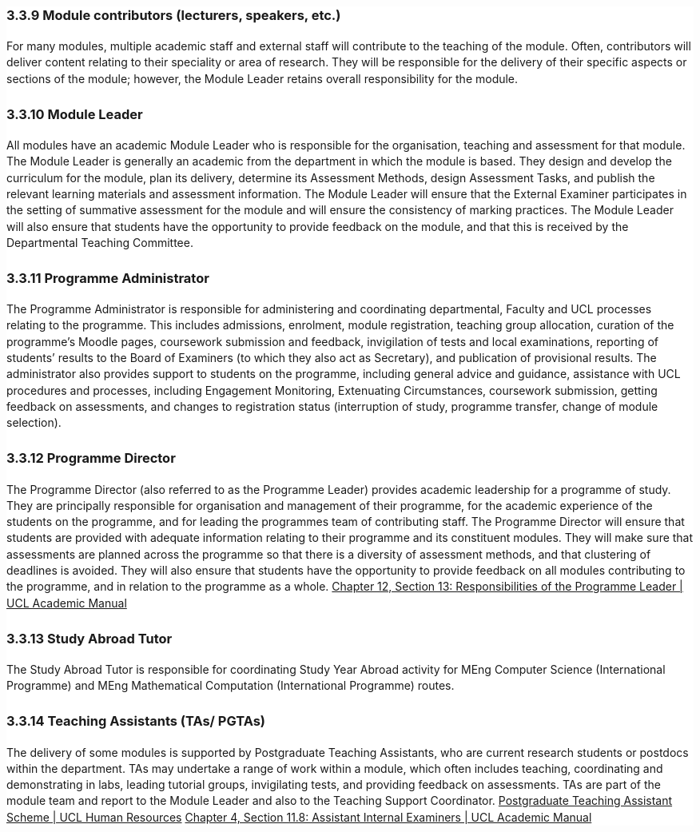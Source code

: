 ### 3.3.9 Module contributors (lecturers, speakers, etc.)
For many modules, multiple academic staff and external staff will contribute to the teaching of the module. Often, contributors will deliver content relating to their speciality or area of research. They will be responsible for the delivery of their specific aspects or sections of the module; however, the Module Leader retains overall responsibility for the module.

### 3.3.10 Module Leader
All modules have an academic Module Leader who is responsible for the organisation, teaching and assessment for that module. The Module Leader is generally an academic from the department in which the module is based. They design and develop the curriculum for the module, plan its delivery, determine its Assessment Methods, design Assessment Tasks, and publish the relevant learning materials and assessment information. The Module Leader will ensure that the External Examiner participates in the setting of summative assessment for the module and will ensure the consistency of marking practices. The Module Leader will also ensure that students have the opportunity to provide feedback on the module, and that this is received by the Departmental Teaching Committee.

### 3.3.11 Programme Administrator
The Programme Administrator is responsible for administering and coordinating departmental, Faculty and UCL processes relating to the programme. This includes admissions, enrolment, module registration, teaching group allocation, curation of the programme’s Moodle pages, coursework submission and feedback, invigilation of tests and local examinations, reporting of students’ results to the Board of Examiners (to which they also act as Secretary), and publication of provisional results. The administrator also provides support to students on the programme, including general advice and guidance, assistance with UCL procedures and processes, including Engagement Monitoring, Extenuating Circumstances, coursework submission, getting feedback on assessments, and changes to registration status (interruption of study, programme transfer, change of module selection).

### 3.3.12 Programme Director
The Programme Director (also referred to as the Programme Leader) provides academic leadership for a programme of study. They are principally responsible for organisation and management of their programme, for the academic experience of the students on the programme, and for leading the programmes team of contributing staff. The Programme Director will ensure that students are provided with adequate information relating to their programme and its constituent modules. They will make sure that assessments are planned across the programme so that there is a diversity of assessment methods, and that clustering of deadlines is avoided. They will also ensure that students have the opportunity to provide feedback on all modules contributing to the programme, and in relation to the programme as a whole. [Chapter 12, Section 13: Responsibilities of the Programme Leader | UCL Academic Manual](https://www.ucl.ac.uk/academic-manual/sites/academic_manual/files/chapter_12_duties_and_responsibilities_2024-25.pdf)

### 3.3.13 Study Abroad Tutor
The Study Abroad Tutor is responsible for coordinating Study Year Abroad activity for MEng Computer Science (International Programme) and MEng Mathematical Computation (International Programme) routes.

### 3.3.14 Teaching Assistants (TAs/ PGTAs)
The delivery of some modules is supported by Postgraduate Teaching Assistants, who are current research students or postdocs within the department. TAs may undertake a range of work within a module, which often includes teaching, coordinating and demonstrating in labs, leading tutorial groups, invigilating tests, and providing feedback on assessments. TAs are part of the module team and report to the Module Leader and also to the Teaching Support Coordinator. [Postgraduate Teaching Assistant Scheme | UCL Human Resources](https://www.ucl.ac.uk/human-resources/policies/2024/aug/postgraduate-teaching-assistant-code-practice) [Chapter 4, Section 11.8: Assistant Internal Examiners | UCL Academic Manual](https://www.ucl.ac.uk/academic-manual/chapters/chapter-4-assessment-framework-taught-programmes/section-11-boards-examiners#11.8)
